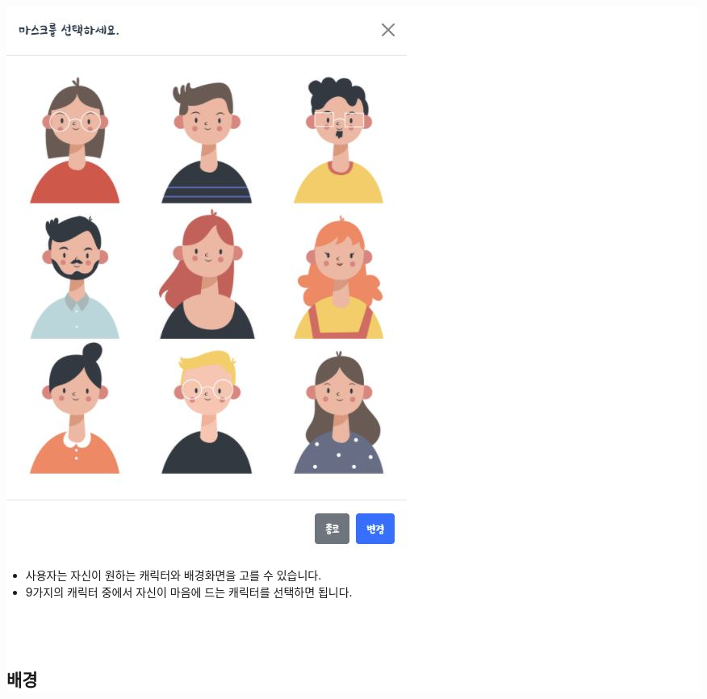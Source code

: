 ![마스크](./screenshot/mask.JPG)
- 사용자는 자신이 원하는 캐릭터와 배경화면을 고를 수 있습니다.
- 9가지의 캐릭터 중에서 자신이 마음에 드는 캐릭터를 선택하면 됩니다.

<br><br>

## 배경